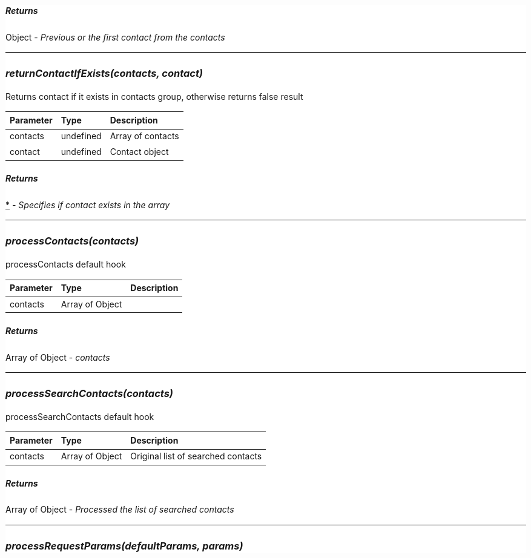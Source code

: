 ##### Returns

Object - *Previous or the first contact from the contacts*

---

### <a name="widget-bb-contact-ngreturnContactIfExists"></a>*returnContactIfExists(contacts, contact)*

Returns contact if it exists in contacts group, otherwise returns false result

| Parameter | Type | Description |
| :-- | :-- | :-- |
| contacts | undefined | Array of contacts |
| contact | undefined | Contact object |

##### Returns

[*](#*) - *Specifies if contact exists in the array*

---

### <a name="widget-bb-contact-ngprocessContacts"></a>*processContacts(contacts)*

processContacts default hook

| Parameter | Type | Description |
| :-- | :-- | :-- |
| contacts | Array of Object |  |

##### Returns

Array of Object - *contacts*

---

### <a name="widget-bb-contact-ngprocessSearchContacts"></a>*processSearchContacts(contacts)*

processSearchContacts default hook

| Parameter | Type | Description |
| :-- | :-- | :-- |
| contacts | Array of Object | Original list of searched contacts |

##### Returns

Array of Object - *Processed the list of searched contacts*

---

### <a name="widget-bb-contact-ngprocessRequestParams"></a>*processRequestParams(defaultParams, params)*
